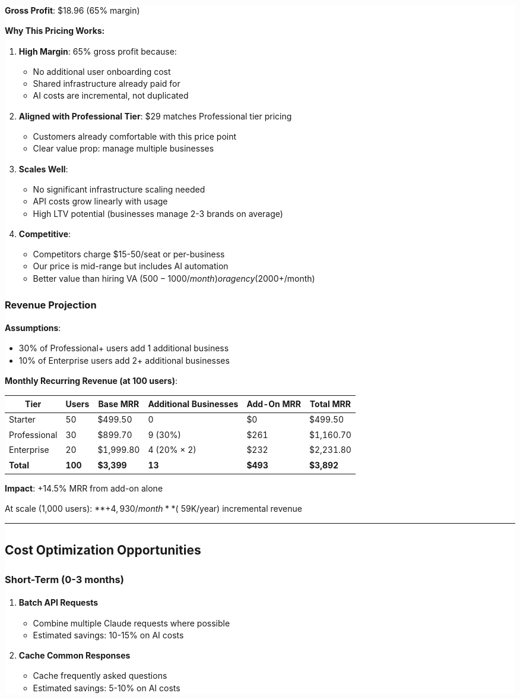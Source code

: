 **Gross Profit**: $18.96 (65% margin)

**Why This Pricing Works:**

1. **High Margin**: 65% gross profit because:
   - No additional user onboarding cost
   - Shared infrastructure already paid for
   - AI costs are incremental, not duplicated

2. **Aligned with Professional Tier**: $29 matches Professional tier pricing
   - Customers already comfortable with this price point
   - Clear value prop: manage multiple businesses

3. **Scales Well**:
   - No significant infrastructure scaling needed
   - API costs grow linearly with usage
   - High LTV potential (businesses manage 2-3 brands on average)

4. **Competitive**:
   - Competitors charge $15-50/seat or per-business
   - Our price is mid-range but includes AI automation
   - Better value than hiring VA ($500-1000/month) or agency ($2000+/month)

### Revenue Projection

**Assumptions**:
- 30% of Professional+ users add 1 additional business
- 10% of Enterprise users add 2+ additional businesses

**Monthly Recurring Revenue (at 100 users)**:

| Tier | Users | Base MRR | Additional Businesses | Add-On MRR | Total MRR |
|------|-------|----------|----------------------|------------|-----------|
| Starter | 50 | $499.50 | 0 | $0 | $499.50 |
| Professional | 30 | $899.70 | 9 (30%) | $261 | $1,160.70 |
| Enterprise | 20 | $1,999.80 | 4 (20% × 2) | $232 | $2,231.80 |
| **Total** | **100** | **$3,399** | **13** | **$493** | **$3,892** |

**Impact**: +14.5% MRR from add-on alone

At scale (1,000 users): **+$4,930/month** (~$59K/year) incremental revenue

---

## Cost Optimization Opportunities

### Short-Term (0-3 months)

1. **Batch API Requests**
   - Combine multiple Claude requests where possible
   - Estimated savings: 10-15% on AI costs

2. **Cache Common Responses**
   - Cache frequently asked questions
   - Estimated savings: 5-10% on AI costs
